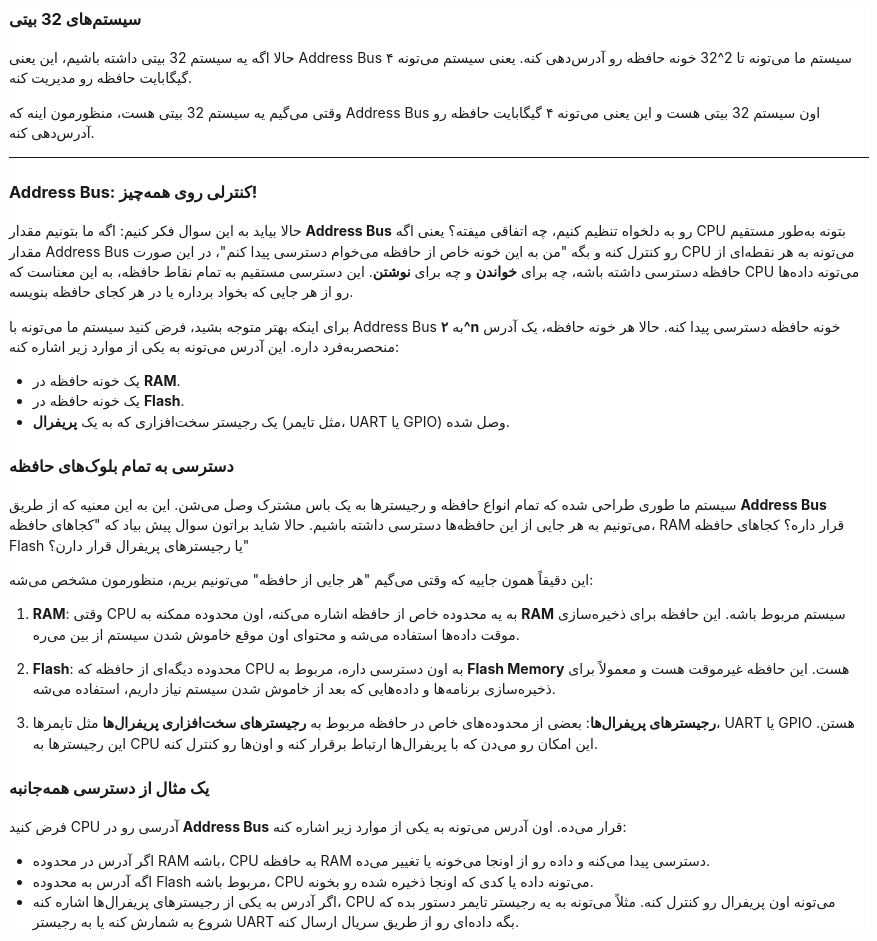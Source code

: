 ### سیستم‌های 32 بیتی

حالا اگه یه سیستم 32 بیتی داشته باشیم، این یعنی Address Bus سیستم ما می‌تونه تا 2^32 خونه حافظه رو آدرس‌دهی کنه. یعنی سیستم می‌تونه ۴ گیگابایت حافظه رو مدیریت کنه.

وقتی می‌گیم یه سیستم 32 بیتی هست، منظورمون اینه که Address Bus اون سیستم 32 بیتی هست و این یعنی می‌تونه ۴ گیگابایت حافظه رو آدرس‌دهی کنه.

---

### Address Bus: کنترلی روی همه‌چیز!

حالا بیاید به این سوال فکر کنیم: اگه ما بتونیم مقدار **Address Bus** رو به دلخواه تنظیم کنیم، چه اتفاقی میفته؟ یعنی اگه CPU بتونه به‌طور مستقیم مقدار Address Bus رو کنترل کنه و بگه "من به این خونه خاص از حافظه می‌خوام دسترسی پیدا کنم"، در این صورت CPU می‌تونه به هر نقطه‌ای از حافظه دسترسی داشته باشه، چه برای **خواندن** و چه برای **نوشتن**. این دسترسی مستقیم به تمام نقاط حافظه، به این معناست که CPU می‌تونه داده‌ها رو از هر جایی که بخواد برداره یا در هر کجای حافظه بنویسه.

برای اینکه بهتر متوجه بشید، فرض کنید سیستم ما می‌تونه با Address Bus به **۲^n** خونه حافظه دسترسی پیدا کنه. حالا هر خونه حافظه، یک آدرس منحصربه‌فرد داره. این آدرس می‌تونه به یکی از موارد زیر اشاره کنه:
- یک خونه حافظه در **RAM**.
- یک خونه حافظه در **Flash**.
- یک رجیستر سخت‌افزاری که به یک **پریفرال** (مثل تایمر، UART یا GPIO) وصل شده.

### دسترسی به تمام بلوک‌های حافظه

سیستم ما طوری طراحی شده که تمام انواع حافظه و رجیسترها به یک باس مشترک وصل می‌شن. این به این معنیه که از طریق **Address Bus** می‌تونیم به هر جایی از این حافظه‌ها دسترسی داشته باشیم. حالا شاید براتون سوال پیش بیاد که "کجاهای حافظه، RAM قرار داره؟ کجاهای حافظه Flash یا رجیسترهای پریفرال قرار دارن؟"

این دقیقاً همون جاییه که وقتی می‌گیم "هر جایی از حافظه" می‌تونیم بریم، منظورمون مشخص می‌شه:

1. **RAM**: وقتی CPU به یه محدوده خاص از حافظه اشاره می‌کنه، اون محدوده ممکنه به **RAM** سیستم مربوط باشه. این حافظه برای ذخیره‌سازی موقت داده‌ها استفاده می‌شه و محتوای اون موقع خاموش شدن سیستم از بین می‌ره.

2. **Flash**: محدوده دیگه‌ای از حافظه که CPU به اون دسترسی داره، مربوط به **Flash Memory** هست. این حافظه غیرموقت هست و معمولاً برای ذخیره‌سازی برنامه‌ها و داده‌هایی که بعد از خاموش شدن سیستم نیاز داریم، استفاده می‌شه.

3. **رجیسترهای پریفرال‌ها**: بعضی از محدوده‌های خاص در حافظه مربوط به **رجیسترهای سخت‌افزاری پریفرال‌ها** مثل تایمرها، UART یا GPIO هستن. این رجیسترها به CPU این امکان رو می‌دن که با پریفرال‌ها ارتباط برقرار کنه و اون‌ها رو کنترل کنه.

### یک مثال از دسترسی همه‌جانبه

فرض کنید CPU آدرسی رو در **Address Bus** قرار می‌ده. اون آدرس می‌تونه به یکی از موارد زیر اشاره کنه:
- اگر آدرس در محدوده RAM باشه، CPU به حافظه RAM دسترسی پیدا می‌کنه و داده رو از اونجا می‌خونه یا تغییر می‌ده.
- اگه آدرس به محدوده Flash مربوط باشه، CPU می‌تونه داده یا کدی که اونجا ذخیره شده رو بخونه.
- اگر آدرس به یکی از رجیسترهای پریفرال‌ها اشاره کنه، CPU می‌تونه اون پریفرال رو کنترل کنه. مثلاً می‌تونه به یه رجیستر تایمر دستور بده که شروع به شمارش کنه یا به رجیستر UART بگه داده‌ای رو از طریق سریال ارسال کنه.
